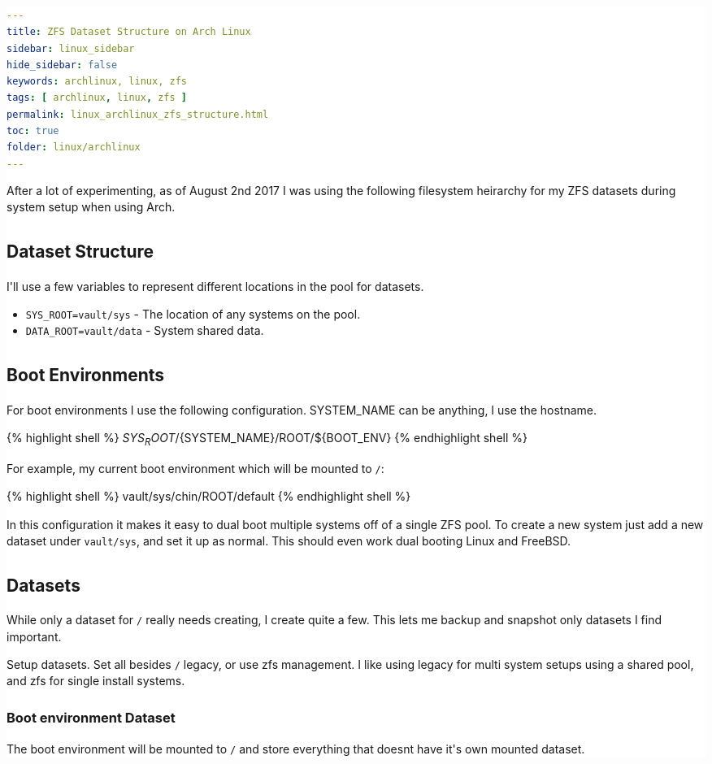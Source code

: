 ```yaml
---
title: ZFS Dataset Structure on Arch Linux
sidebar: linux_sidebar
hide_sidebar: false
keywords: archlinux, linux, zfs
tags: [ archlinux, linux, zfs ]
permalink: linux_archlinux_zfs_structure.html
toc: true
folder: linux/archlinux
---
```


After a lot of experimenting, as of August 2nd 2017 I was using the following filesystem heirarchy for my ZFS datasets during system setup when using Arch.

## Dataset Structure

I'll use a few variables to represent different locations in the pool for datasets.

*   ```SYS_ROOT=vault/sys``` - The location of any systems on the pool.
*   ```DATA_ROOT=vault/data``` - System shared data.

## Boot Environments

For boot environments I use the following configuration. SYSTEM_NAME can be anything, I use the hostname.

{% highlight shell %}
${SYS_ROOT}/${SYSTEM_NAME}/ROOT/${BOOT_ENV}
{% endhighlight shell %}

For example, my current boot environment which will be mounted to ```/```:

{% highlight shell %}
vault/sys/chin/ROOT/default
{% endhighlight shell %}

In this configuration it makes it easy to dual boot multiple systems off of a single ZFS pool. To create a new system just add a new dataset under ```vault/sys```, and set it up as normal. This should even work dual booting Linux and FreeBSD.

## Datasets

While only a dataset for ```/``` really needs creating, I create quite a few. This lets me backup and snapshot only datasets I find important.

Setup datasets. Set all besides ```/``` legacy, or use zfs management. I like using legacy for multi system setups using a shared pool, and zfs for single install systems.

### Boot environment Dataset

The boot environment will be mounted to ```/``` and store everything that doesnt have it's own mounted dataset.
